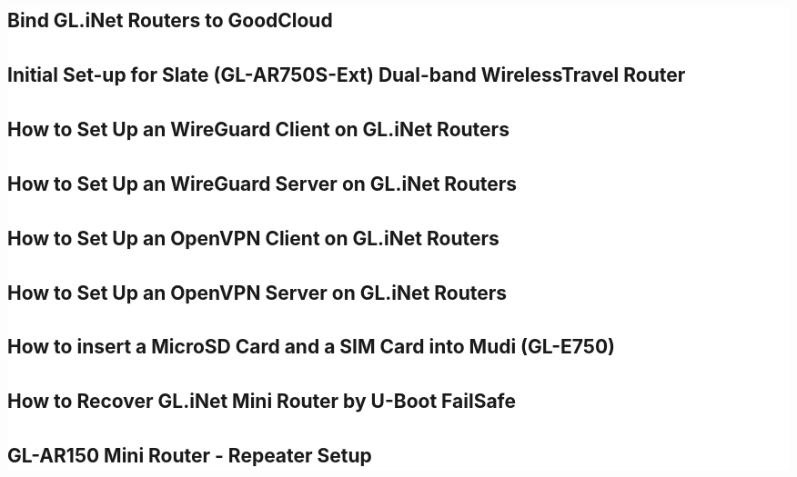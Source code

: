 
## Bind GL.iNet Routers to GoodCloud
<iframe width="560" height="315" src="https://www.youtube.com/embed/mvJQZphSO1A" frameborder="0" allow="autoplay; encrypted-media" allowfullscreen></iframe>



## Initial Set-up for Slate (GL-AR750S-Ext) Dual-band WirelessTravel Router
<iframe width="560" height="315" src="https://www.youtube.com/embed/cpN3ZXDBzi0" frameborder="0" allow="autoplay; encrypted-media" allowfullscreen></iframe>



## How to Set Up an WireGuard Client on GL.iNet Routers
<iframe width="560" height="315" src="https://www.youtube.com/embed/oTrche1jprQ" frameborder="0" allow="autoplay; encrypted-media" allowfullscreen></iframe>



## How to Set Up an WireGuard Server on GL.iNet Routers
<iframe width="560" height="315" src="https://www.youtube.com/embed/WPQba8jcZ_o" frameborder="0" allow="autoplay; encrypted-media" allowfullscreen></iframe>



## How to Set Up an OpenVPN Client on GL.iNet Routers
<iframe width="560" height="315" src="https://www.youtube.com/embed/XlXr8Qd63GM" frameborder="0" allow="autoplay; encrypted-media" allowfullscreen></iframe>



## How to Set Up an OpenVPN Server on GL.iNet Routers
<iframe width="560" height="315" src="https://www.youtube.com/embed/ZvxTMCEEStI" frameborder="0" allow="autoplay; encrypted-media" allowfullscreen></iframe>



## How to insert a MicroSD Card and a SIM Card into Mudi (GL-E750)
<iframe width="560" height="315" src="https://www.youtube.com/embed/l9dxJUL7lhA" frameborder="0" allow="autoplay; encrypted-media" allowfullscreen></iframe>



## How to Recover GL.iNet Mini Router by U-Boot FailSafe
<iframe width="560" height="315" src="https://www.youtube.com/embed/K6t0GSg-TU0" frameborder="0" allow="autoplay; encrypted-media" allowfullscreen></iframe>



## GL-AR150 Mini Router - Repeater Setup
<iframe width="560" height="315" src="https://www.youtube.com/embed/6E63SfDiYSM" frameborder="0" allow="autoplay; encrypted-media" allowfullscreen></iframe>
